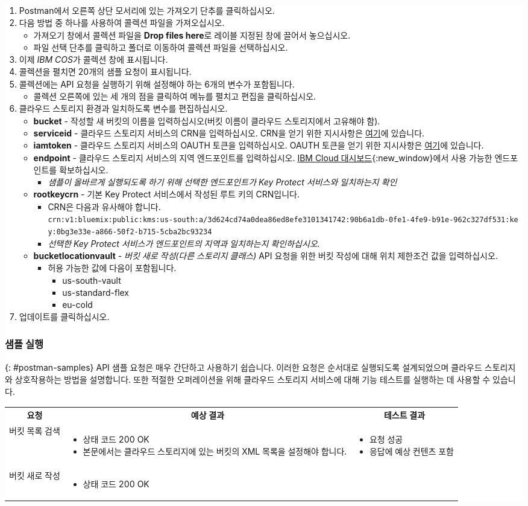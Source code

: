 1. Postman에서 오른쪽 상단 모서리에 있는 가져오기 단추를 클릭하십시오.
2. 다음 방법 중 하나를 사용하여 콜렉션 파일을 가져오십시오.
    * 가져오기 창에서 콜렉션 파일을 **Drop files here**로 레이블 지정된 창에 끌어서 놓으십시오.
    * 파일 선택 단추를 클릭하고 폴더로 이동하여 콜렉션 파일을 선택하십시오.
3. 이제 *IBM COS*가 콜렉션 창에 표시됩니다.
4. 콜렉션을 펼치면 20개의 샘플 요청이 표시됩니다.
5. 콜렉션에는 API 요청을 실행하기 위해 설정해야 하는 6개의 변수가 포함됩니다.
    * 콜렉션 오른쪽에 있는 세 개의 점을 클릭하여 메뉴를 펼치고 편집을 클릭하십시오.
6. 클라우드 스토리지 환경과 일치하도록 변수를 편집하십시오.
    * **bucket** - 작성할 새 버킷의 이름을 입력하십시오(버킷 이름이 클라우드 스토리지에서 고유해야 함).
    * **serviceid** - 클라우드 스토리지 서비스의 CRN을 입력하십시오. CRN을 얻기 위한 지시사항은 [여기](/docs/overview?topic=overview-crn)에 있습니다.
    * **iamtoken** - 클라우드 스토리지 서비스의 OAUTH 토큰을 입력하십시오. OAUTH 토큰을 얻기 위한 지시사항은 [여기](/docs/services/key-protect?topic=key-protect-retrieve-access-token)에 있습니다.
    * **endpoint** - 클라우드 스토리지 서비스의 지역 엔드포인트를 입력하십시오. [IBM Cloud 대시보드](https://cloud.ibm.com/resources/){:new_window}에서 사용 가능한 엔드포인트를 확보하십시오.
        * *샘플이 올바르게 실행되도록 하기 위해 선택한 엔드포인트가 Key Protect 서비스와 일치하는지 확인*
    * **rootkeycrn** - 기본 Key Protect 서비스에서 작성된 루트 키의 CRN입니다.
        * CRN은 다음과 유사해야 합니다.<br/>`crn:v1:bluemix:public:kms:us-south:a/3d624cd74a0dea86ed8efe3101341742:90b6a1db-0fe1-4fe9-b91e-962c327df531:key:0bg3e33e-a866-50f2-b715-5cba2bc93234`
        * *선택한 Key Protect 서비스가 엔드포인트의 지역과 일치하는지 확인하십시오.*
    * **bucketlocationvault** - *버킷 새로 작성(다른 스토리지 클래스)* API 요청을 위한 버킷 작성에 대해 위치 제한조건 값을 입력하십시오.
        * 허용 가능한 값에 다음이 포함됩니다.
            * us-south-vault
            * us-standard-flex
            * eu-cold
7. 업데이트를 클릭하십시오.

### 샘플 실행
{: #postman-samples}
API 샘플 요청은 매우 간단하고 사용하기 쉽습니다. 이러한 요청은 순서대로 실행되도록 설계되었으며 클라우드 스토리지와 상호작용하는 방법을 설명합니다. 또한 적절한 오퍼레이션을 위해 클라우드 스토리지 서비스에 대해 기능 테스트를 실행하는 데 사용할 수 있습니다.

<table>
    <tr>
        <th>요청</th>
        <th>예상 결과</th>
        <th>테스트 결과</th>
    </tr>
    <tr>
        <td>버킷 목록 검색</td>
        <td>
            <ul>
                <li>상태 코드 200 OK</li>
                <li>
                    본문에서는 클라우드 스토리지에 있는 버킷의 XML 목록을 설정해야 합니다.
                </li>
            </ul>
        </td>
        <td>
            <ul>
                <li>요청 성공</li>
                <li>응답에 예상 컨텐츠 포함</li>
            </ul>
        </td>
    </tr>
    <tr>
        <td>버킷 새로 작성</td>
        <td>
            <ul>
                <li>상태 코드 200 OK</li>
            </ul>
        </td>
        <td>